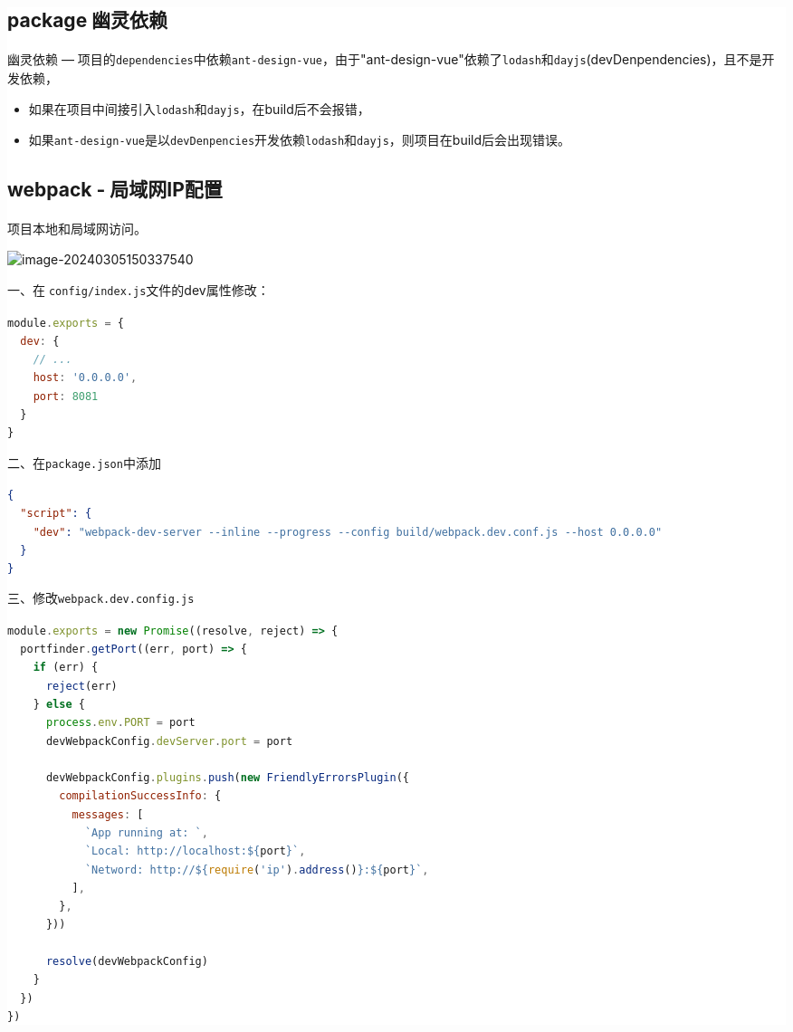 



## package 幽灵依赖

幽灵依赖 — 项目的`dependencies`中依赖`ant-design-vue`，由于"ant-design-vue"依赖了`lodash`和`dayjs`(devDenpendencies)，且不是开发依赖，

- 如果在项目中间接引入`lodash`和`dayjs`，在build后不会报错，

- 如果`ant-design-vue`是以`devDenpencies`开发依赖`lodash`和`dayjs`，则项目在build后会出现错误。



## webpack - 局域网IP配置

项目本地和局域网访问。

![image-20240305150337540](https://pic-liclo.oss-cn-chengdu.aliyuncs.com/img2/202403051503605.png)

一、在 `config/index.js`文件的dev属性修改：

```js
module.exports = {
  dev: {
    // ...
    host: '0.0.0.0',
    port: 8081
  }
}
```

二、在`package.json`中添加

```json
{
  "script": {
    "dev": "webpack-dev-server --inline --progress --config build/webpack.dev.conf.js --host 0.0.0.0"
  }
}
```

三、修改`webpack.dev.config.js`

```js
module.exports = new Promise((resolve, reject) => {
  portfinder.getPort((err, port) => {
    if (err) {
      reject(err)
    } else {
      process.env.PORT = port
      devWebpackConfig.devServer.port = port
      
      devWebpackConfig.plugins.push(new FriendlyErrorsPlugin({
        compilationSuccessInfo: {
          messages: [
            `App running at: `,
            `Local: http://localhost:${port}`,
            `Netword: http://${require('ip').address()}:${port}`,
          ],
        },
      }))
      
      resolve(devWebpackConfig)
    }
  })
})
```